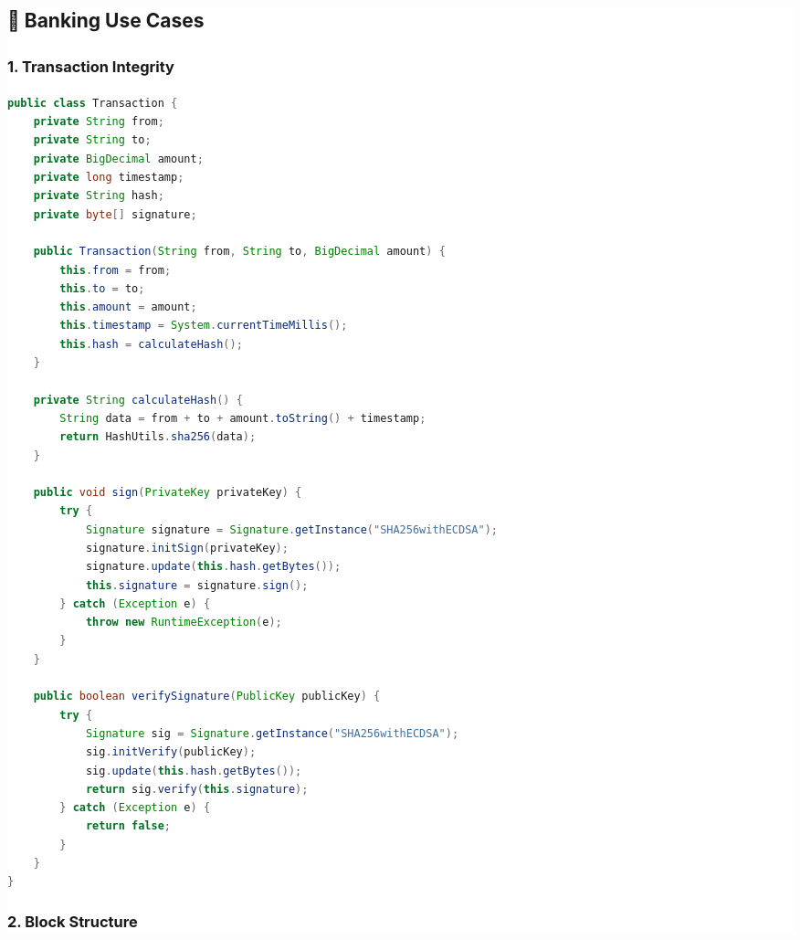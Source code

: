 ## 🔧 Banking Use Cases

### 1. Transaction Integrity

```java
public class Transaction {
    private String from;
    private String to;
    private BigDecimal amount;
    private long timestamp;
    private String hash;
    private byte[] signature;

    public Transaction(String from, String to, BigDecimal amount) {
        this.from = from;
        this.to = to;
        this.amount = amount;
        this.timestamp = System.currentTimeMillis();
        this.hash = calculateHash();
    }

    private String calculateHash() {
        String data = from + to + amount.toString() + timestamp;
        return HashUtils.sha256(data);
    }

    public void sign(PrivateKey privateKey) {
        try {
            Signature signature = Signature.getInstance("SHA256withECDSA");
            signature.initSign(privateKey);
            signature.update(this.hash.getBytes());
            this.signature = signature.sign();
        } catch (Exception e) {
            throw new RuntimeException(e);
        }
    }

    public boolean verifySignature(PublicKey publicKey) {
        try {
            Signature sig = Signature.getInstance("SHA256withECDSA");
            sig.initVerify(publicKey);
            sig.update(this.hash.getBytes());
            return sig.verify(this.signature);
        } catch (Exception e) {
            return false;
        }
    }
}
```

### 2. Block Structure
